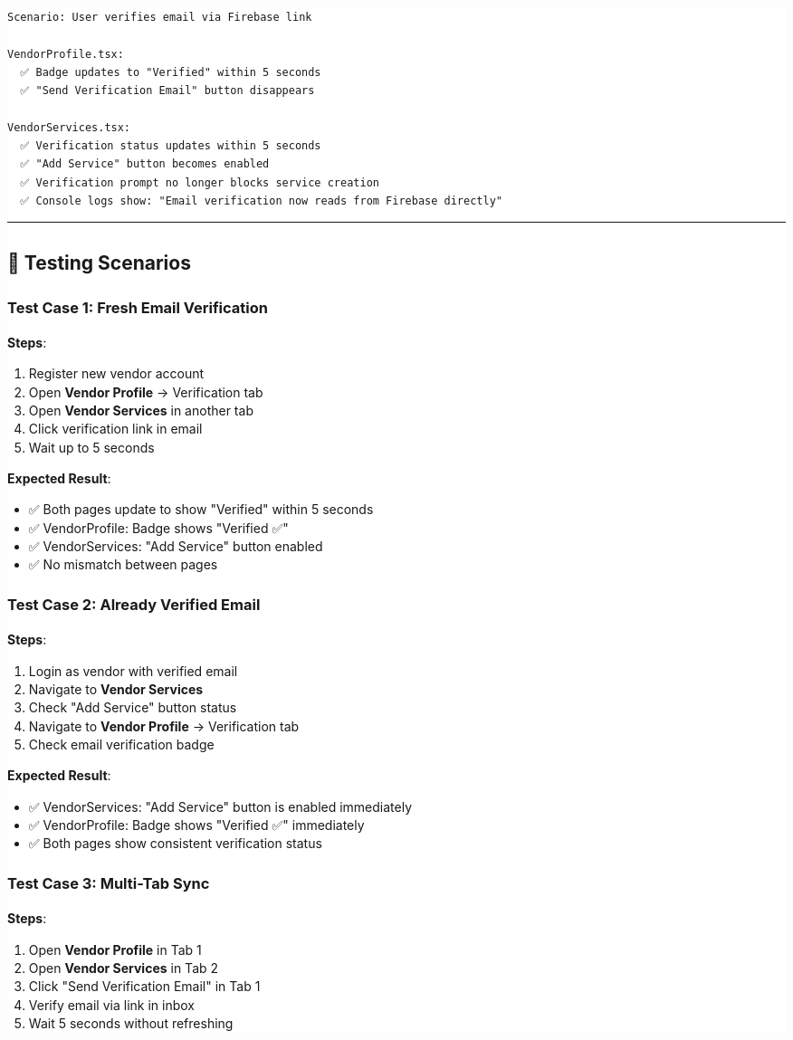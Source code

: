 ```
Scenario: User verifies email via Firebase link

VendorProfile.tsx:
  ✅ Badge updates to "Verified" within 5 seconds
  ✅ "Send Verification Email" button disappears

VendorServices.tsx:
  ✅ Verification status updates within 5 seconds
  ✅ "Add Service" button becomes enabled
  ✅ Verification prompt no longer blocks service creation
  ✅ Console logs show: "Email verification now reads from Firebase directly"
```

---

## 🧪 Testing Scenarios

### Test Case 1: Fresh Email Verification
**Steps**:
1. Register new vendor account
2. Open **Vendor Profile** → Verification tab
3. Open **Vendor Services** in another tab
4. Click verification link in email
5. Wait up to 5 seconds

**Expected Result**:
- ✅ Both pages update to show "Verified" within 5 seconds
- ✅ VendorProfile: Badge shows "Verified ✅"
- ✅ VendorServices: "Add Service" button enabled
- ✅ No mismatch between pages

### Test Case 2: Already Verified Email
**Steps**:
1. Login as vendor with verified email
2. Navigate to **Vendor Services**
3. Check "Add Service" button status
4. Navigate to **Vendor Profile** → Verification tab
5. Check email verification badge

**Expected Result**:
- ✅ VendorServices: "Add Service" button is enabled immediately
- ✅ VendorProfile: Badge shows "Verified ✅" immediately
- ✅ Both pages show consistent verification status

### Test Case 3: Multi-Tab Sync
**Steps**:
1. Open **Vendor Profile** in Tab 1
2. Open **Vendor Services** in Tab 2
3. Click "Send Verification Email" in Tab 1
4. Verify email via link in inbox
5. Wait 5 seconds without refreshing
